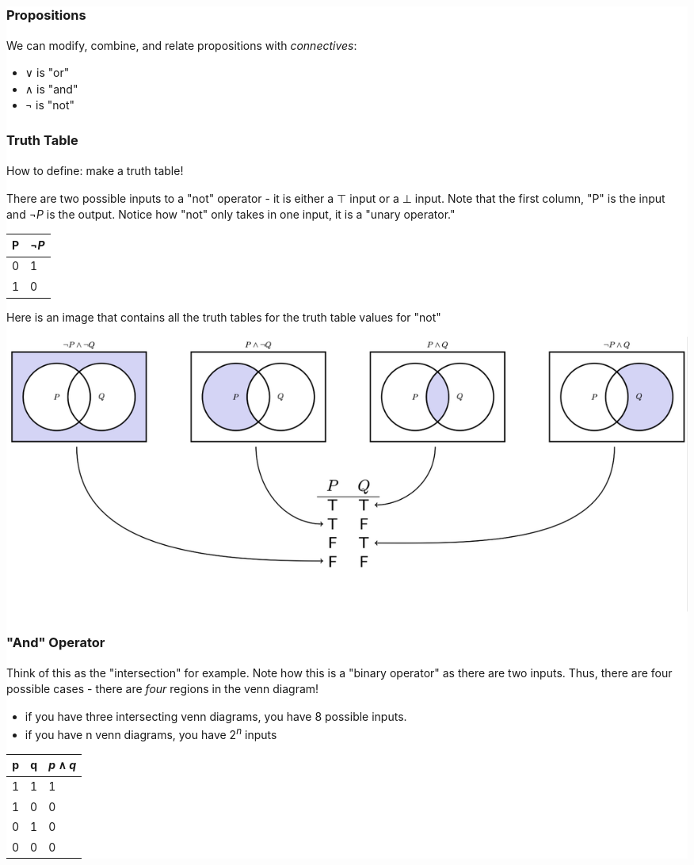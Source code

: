### Propositions

We can modify, combine, and relate propositions with _connectives_:

* $\lor$ is "or"
* $\land$ is "and"
* $\neg$ is "not"

### Truth Table

How to define: make a truth table!

There are two possible inputs to a "not" operator - it is either a $\top$ input or a $\bot$ input. Note that the first column, "P" is the input and $\neg P$ is the output. Notice how "not" only takes in one input, it is a "unary operator."

|P|$\neg P$|
|-|-|
0|1
1|0

Here is an image that contains all the truth tables for the truth table values for "not" 

![Truth Table](images/truthtable.png)

### "And" Operator

Think of this as the "intersection" for example. Note how this is a "binary operator" as there are two inputs. Thus, there are four possible cases - there are _four_ regions in the venn diagram! 

* if you have three intersecting venn diagrams, you have 8 possible inputs.
* if you have n venn diagrams, you have $2^{n}$ inputs

|p|q|$p \land q$
|-|-|-|
1|1|1
1|0|0
0|1|0
0|0|0
